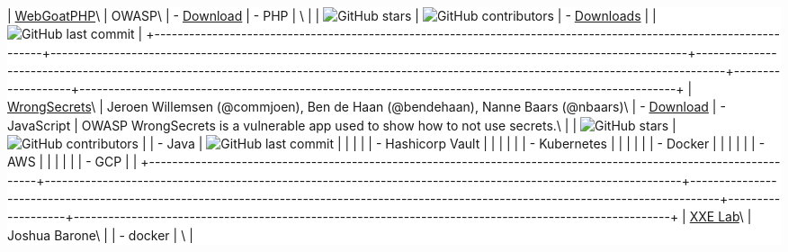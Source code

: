 | [WebGoatPHP](https://www.owasp.org/index.php/WebGoatPHP)\                                                        | OWASP\                                                                                                       | - [Download](https://github.com/OWASP/OWASPWebGoatPHP)                                                                                   | - PHP             | \                                                                                                     |
| ![GitHub stars](https://img.shields.io/github/stars/OWASP/OWASPWebGoatPHP?style=social)                          | ![GitHub contributors](https://img.shields.io/github/contributors/OWASP/OWASPWebGoatPHP)                     | - [Downloads](https://github.com/OWASP/OWASPWebGoatPHP/blob/master/README.md)                                                            |                   | ![GitHub last commit](https://img.shields.io/github/last-commit/OWASP/OWASPWebGoatPHP)                |
+------------------------------------------------------------------------------------------------------------------+--------------------------------------------------------------------------------------------------------------+------------------------------------------------------------------------------------------------------------------------------------------+-------------------+-------------------------------------------------------------------------------------------------------+
| [WrongSecrets](https://github.com/commjoen/wrongsecrets)\                                                        | Jeroen Willemsen (@commjoen), Ben de Haan (@bendehaan), Nanne Baars (@nbaars)\                               | - [Download](https://github.com/commjoen/wrongsecrets)                                                                                   | - JavaScript      | OWASP WrongSecrets is a vulnerable app used to show how to not use secrets.\                          |
| ![GitHub stars](https://img.shields.io/github/stars/commjoen/wrongsecrets?style=social)                          | ![GitHub contributors](https://img.shields.io/github/contributors/commjoen/wrongsecrets)                     |                                                                                                                                          | - Java            | ![GitHub last commit](https://img.shields.io/github/last-commit/commjoen/wrongsecrets)                |
|                                                                                                                  |                                                                                                              |                                                                                                                                          | - Hashicorp Vault |                                                                                                       |
|                                                                                                                  |                                                                                                              |                                                                                                                                          | - Kubernetes      |                                                                                                       |
|                                                                                                                  |                                                                                                              |                                                                                                                                          | - Docker          |                                                                                                       |
|                                                                                                                  |                                                                                                              |                                                                                                                                          | - AWS             |                                                                                                       |
|                                                                                                                  |                                                                                                              |                                                                                                                                          | - GCP             |                                                                                                       |
+------------------------------------------------------------------------------------------------------------------+--------------------------------------------------------------------------------------------------------------+------------------------------------------------------------------------------------------------------------------------------------------+-------------------+-------------------------------------------------------------------------------------------------------+
| [XXE Lab](https://github.com/jbarone/xxelab)\                                                                    | Joshua Barone\                                                                                               |                                                                                                                                          | - docker          | \                                                                                                     |